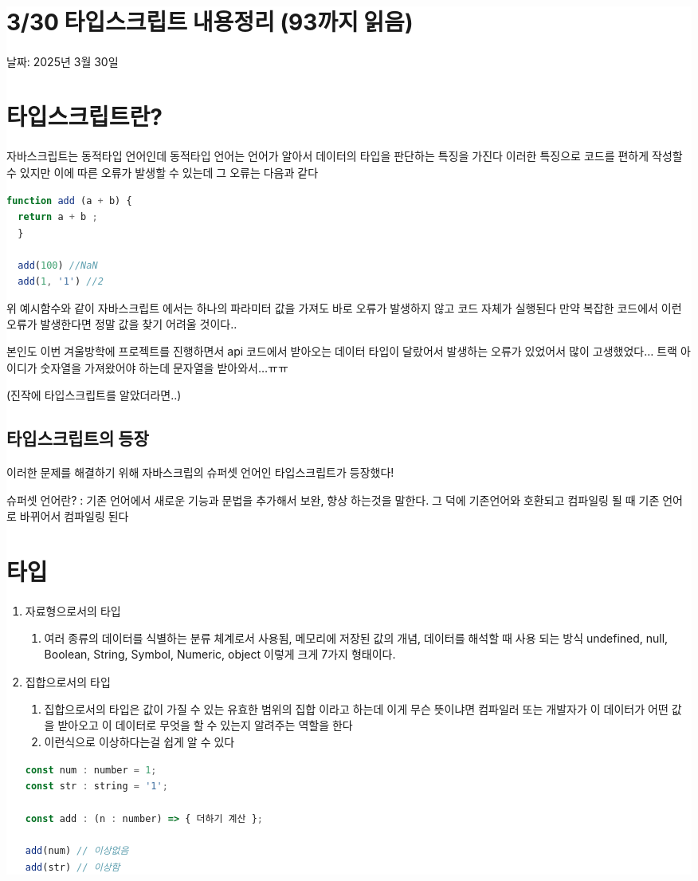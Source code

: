 # 3/30 타입스크립트 내용정리 (93까지 읽음)

날짜: 2025년 3월 30일

# 타입스크립트란?

자바스크립트는 동적타입 언어인데 동적타입 언어는 언어가 알아서 데이터의 타입을 판단하는 특징을 가진다 이러한 특징으로 코드를 편하게 작성할 수 있지만 이에 따른 오류가 발생할 수 있는데 그 오류는 다음과 같다

```jsx
function add (a + b) {
  return a + b ;
  }
  
  add(100) //NaN
  add(1, '1') //2
```

위 예시함수와 같이 자바스크립트 에서는 하나의 파라미터 값을 가져도 바로 오류가 발생하지 않고 코드 자체가 실행된다 만약 복잡한 코드에서 이런 오류가 발생한다면 정말 값을 찾기 어려울 것이다..

본인도 이번 겨울방학에 프로젝트를 진행하면서 api 코드에서 받아오는 데이터 타입이 달랐어서 발생하는 오류가 있었어서 많이 고생했었다… 트랙 아이디가 숫자열을 가져왔어야 하는데 문자열을 받아와서…ㅠㅠ

(진작에 타입스크립트를 알았더라면..)

## 타입스크립트의 등장

이러한 문제를 해결하기 위해 자바스크립의 슈퍼셋 언어인 타입스크립트가 등장했다! 

슈퍼셋 언어란? : 기존 언어에서 새로운 기능과 문법을 추가해서 보완, 향상 하는것을 말한다. 그 덕에 기존언어와 호환되고 컴파일링 될 때 기존 언어로 바뀌어서 컴파일링 된다

# 타입

1. 자료형으로서의 타입
    1. 여러 종류의 데이터를 식별하는 분류 체계로서 사용됨, 메모리에 저장된 값의 개념, 데이터를 해석할 때 사용 되는 방식
    undefined, null, Boolean, String, Symbol, Numeric, object 이렇게 크게 7가지 형태이다.
2. 집합으로서의 타입
    1. 집합으로서의 타입은 값이 가질 수 있는 유효한 범위의 집합 이라고 하는데 이게 무슨 뜻이냐면
    컴파일러 또는 개발자가 이 데이터가 어떤 값을 받아오고 이 데이터로 무엇을 할 수 있는지 알려주는 역할을 한다
    2. 이런식으로 이상하다는걸 쉽게 알 수 있다
    
    ```jsx
    const num : number = 1;
    const str : string = '1';
    
    const add : (n : number) => { 더하기 계산 };
    
    add(num) // 이상없음
    add(str) // 이상함
    
    ```
    